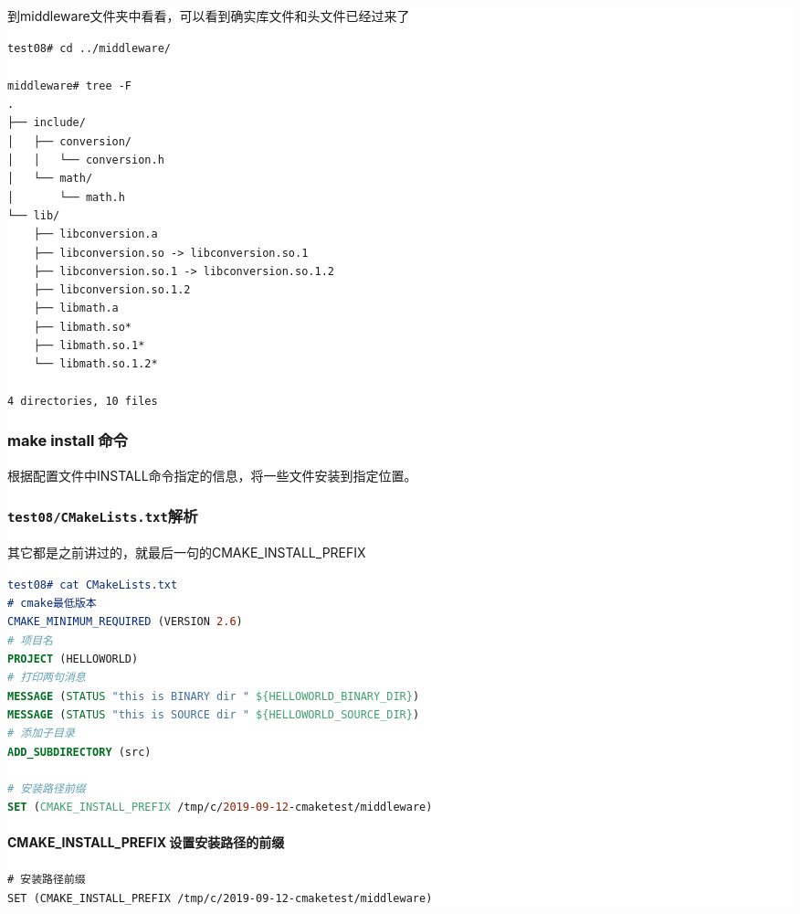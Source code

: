 到middleware文件夹中看看，可以看到确实库文件和头文件已经过来了
```
test08# cd ../middleware/

middleware# tree -F
.
├── include/
│   ├── conversion/
│   │   └── conversion.h
│   └── math/
│       └── math.h
└── lib/
    ├── libconversion.a
    ├── libconversion.so -> libconversion.so.1
    ├── libconversion.so.1 -> libconversion.so.1.2
    ├── libconversion.so.1.2
    ├── libmath.a
    ├── libmath.so*
    ├── libmath.so.1*
    └── libmath.so.1.2*

4 directories, 10 files
```

### make install 命令

根据配置文件中INSTALL命令指定的信息，将一些文件安装到指定位置。

### `test08/CMakeLists.txt`解析

其它都是之前讲过的，就最后一句的CMAKE_INSTALL_PREFIX
```cmake
test08# cat CMakeLists.txt 
# cmake最低版本
CMAKE_MINIMUM_REQUIRED (VERSION 2.6)
# 项目名
PROJECT (HELLOWORLD)
# 打印两句消息
MESSAGE (STATUS "this is BINARY dir " ${HELLOWORLD_BINARY_DIR})
MESSAGE (STATUS "this is SOURCE dir " ${HELLOWORLD_SOURCE_DIR})
# 添加子目录
ADD_SUBDIRECTORY (src)

# 安装路径前缀
SET (CMAKE_INSTALL_PREFIX /tmp/c/2019-09-12-cmaketest/middleware)
```

#### CMAKE_INSTALL_PREFIX 设置安装路径的前缀

```
# 安装路径前缀
SET (CMAKE_INSTALL_PREFIX /tmp/c/2019-09-12-cmaketest/middleware)
```
